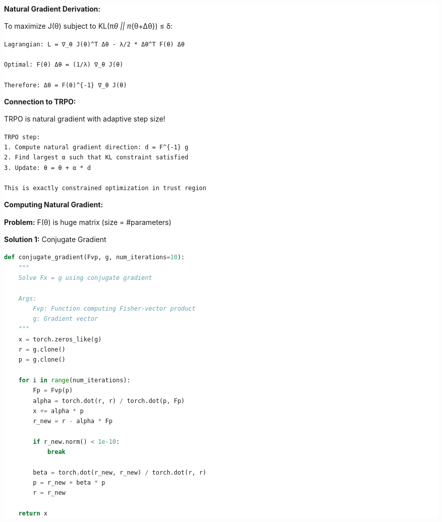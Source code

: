 **Natural Gradient Derivation:**

To maximize J(θ) subject to KL(π*θ || π*{θ+Δθ}) ≤ δ:

```
Lagrangian: L = ∇_θ J(θ)^T Δθ - λ/2 * Δθ^T F(θ) Δθ

Optimal: F(θ) Δθ = (1/λ) ∇_θ J(θ)

Therefore: Δθ = F(θ)^{-1} ∇_θ J(θ)
```

**Connection to TRPO:**

TRPO is natural gradient with adaptive step size!

```
TRPO step:
1. Compute natural gradient direction: d = F^{-1} g
2. Find largest α such that KL constraint satisfied
3. Update: θ = θ + α * d

This is exactly constrained optimization in trust region
```

**Computing Natural Gradient:**

**Problem:** F(θ) is huge matrix (size = #parameters)

**Solution 1:** Conjugate Gradient

```python
def conjugate_gradient(Fvp, g, num_iterations=10):
    """
    Solve Fx = g using conjugate gradient

    Args:
        Fvp: Function computing Fisher-vector product
        g: Gradient vector
    """
    x = torch.zeros_like(g)
    r = g.clone()
    p = g.clone()

    for i in range(num_iterations):
        Fp = Fvp(p)
        alpha = torch.dot(r, r) / torch.dot(p, Fp)
        x += alpha * p
        r_new = r - alpha * Fp

        if r_new.norm() < 1e-10:
            break

        beta = torch.dot(r_new, r_new) / torch.dot(r, r)
        p = r_new + beta * p
        r = r_new

    return x
```
